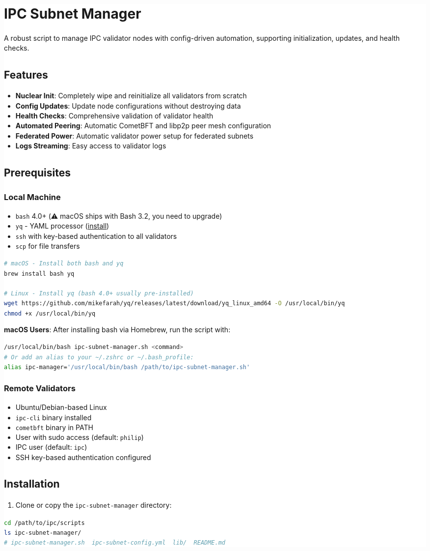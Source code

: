 # IPC Subnet Manager

A robust script to manage IPC validator nodes with config-driven automation, supporting initialization, updates, and health checks.

## Features

- **Nuclear Init**: Completely wipe and reinitialize all validators from scratch
- **Config Updates**: Update node configurations without destroying data
- **Health Checks**: Comprehensive validation of validator health
- **Automated Peering**: Automatic CometBFT and libp2p peer mesh configuration
- **Federated Power**: Automatic validator power setup for federated subnets
- **Logs Streaming**: Easy access to validator logs

## Prerequisites

### Local Machine
- `bash` 4.0+ (⚠️ macOS ships with Bash 3.2, you need to upgrade)
- `yq` - YAML processor ([install](https://github.com/mikefarah/yq))
- `ssh` with key-based authentication to all validators
- `scp` for file transfers

```bash
# macOS - Install both bash and yq
brew install bash yq

# Linux - Install yq (bash 4.0+ usually pre-installed)
wget https://github.com/mikefarah/yq/releases/latest/download/yq_linux_amd64 -O /usr/local/bin/yq
chmod +x /usr/local/bin/yq
```

**macOS Users**: After installing bash via Homebrew, run the script with:
```bash
/usr/local/bin/bash ipc-subnet-manager.sh <command>
# Or add an alias to your ~/.zshrc or ~/.bash_profile:
alias ipc-manager='/usr/local/bin/bash /path/to/ipc-subnet-manager.sh'
```

### Remote Validators
- Ubuntu/Debian-based Linux
- `ipc-cli` binary installed
- `cometbft` binary in PATH
- User with sudo access (default: `philip`)
- IPC user (default: `ipc`)
- SSH key-based authentication configured

## Installation

1. Clone or copy the `ipc-subnet-manager` directory:
```bash
cd /path/to/ipc/scripts
ls ipc-subnet-manager/
# ipc-subnet-manager.sh  ipc-subnet-config.yml  lib/  README.md
```
